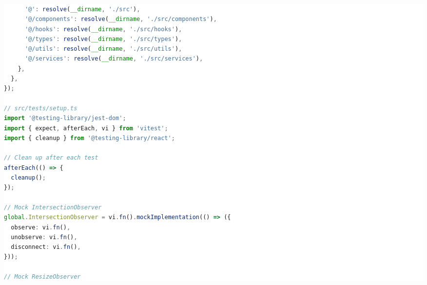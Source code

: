 ```typescript
      '@': resolve(__dirname, './src'),
      '@/components': resolve(__dirname, './src/components'),
      '@/hooks': resolve(__dirname, './src/hooks'),
      '@/types': resolve(__dirname, './src/types'),
      '@/utils': resolve(__dirname, './src/utils'),
      '@/services': resolve(__dirname, './src/services'),
    },
  },
});

// src/tests/setup.ts
import '@testing-library/jest-dom';
import { expect, afterEach, vi } from 'vitest';
import { cleanup } from '@testing-library/react';

// Clean up after each test
afterEach(() => {
  cleanup();
});

// Mock IntersectionObserver
global.IntersectionObserver = vi.fn().mockImplementation(() => ({
  observe: vi.fn(),
  unobserve: vi.fn(),
  disconnect: vi.fn(),
}));

// Mock ResizeObserver
